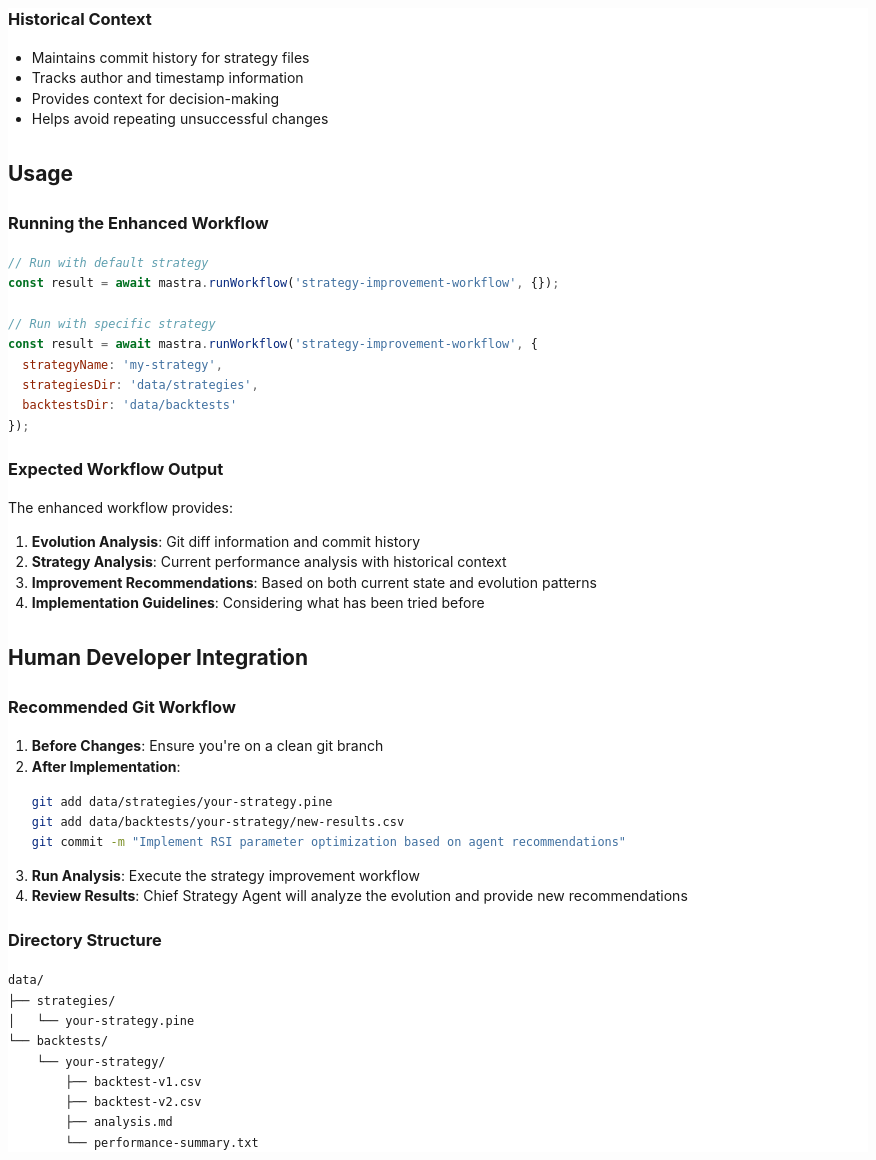 ### Historical Context
- Maintains commit history for strategy files
- Tracks author and timestamp information
- Provides context for decision-making
- Helps avoid repeating unsuccessful changes

## Usage

### Running the Enhanced Workflow

```javascript
// Run with default strategy
const result = await mastra.runWorkflow('strategy-improvement-workflow', {});

// Run with specific strategy
const result = await mastra.runWorkflow('strategy-improvement-workflow', {
  strategyName: 'my-strategy',
  strategiesDir: 'data/strategies',
  backtestsDir: 'data/backtests'
});
```

### Expected Workflow Output

The enhanced workflow provides:

1. **Evolution Analysis**: Git diff information and commit history
2. **Strategy Analysis**: Current performance analysis with historical context
3. **Improvement Recommendations**: Based on both current state and evolution patterns
4. **Implementation Guidelines**: Considering what has been tried before

## Human Developer Integration

### Recommended Git Workflow

1. **Before Changes**: Ensure you're on a clean git branch
2. **After Implementation**:
   ```bash
   git add data/strategies/your-strategy.pine
   git add data/backtests/your-strategy/new-results.csv
   git commit -m "Implement RSI parameter optimization based on agent recommendations"
   ```
3. **Run Analysis**: Execute the strategy improvement workflow
4. **Review Results**: Chief Strategy Agent will analyze the evolution and provide new recommendations

### Directory Structure

```
data/
├── strategies/
│   └── your-strategy.pine
└── backtests/
    └── your-strategy/
        ├── backtest-v1.csv
        ├── backtest-v2.csv
        ├── analysis.md
        └── performance-summary.txt
```
